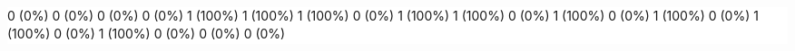 <td>
0 (0%)
</td>
<td>
0 (0%)
</td>
<td>
0 (0%)
</td>
<td>
0 (0%)
</td>
<td>
1 (100%)
</td>
<td>
1 (100%)
</td>
<td>
1 (100%)
</td>
<td>
0 (0%)
</td>
<td>
1 (100%)
</td>
<td>
1 (100%)
</td>
<td>
0 (0%)
</td>
<td>
1 (100%)
</td>
<td>
0 (0%)
</td>
<td>
1 (100%)
</td>
<td>
0 (0%)
</td>
<td>
1 (100%)
</td>
<td>
0 (0%)
</td>
<td>
1 (100%)
</td>
<td>
0 (0%)
</td>
<td>
0 (0%)
</td>
<td>
0 (0%)
</td>
<td>